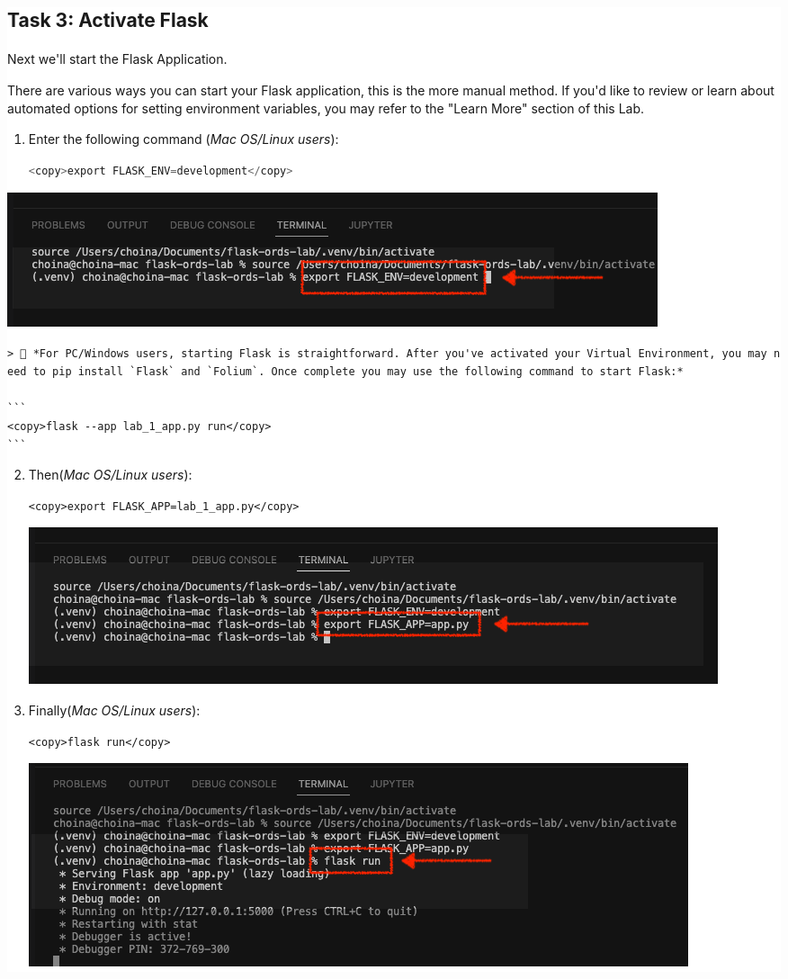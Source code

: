 ## Task 3: Activate Flask

Next we'll start the Flask Application.

There are various ways you can start your Flask application, this is the more manual method. If you'd like to review or learn about automated options for setting environment variables, you may refer to the "Learn More" section of this Lab. 
         
1. Enter the following command (*Mac OS/Linux users*): 
    ```python
    <copy>export FLASK_ENV=development</copy>
    ```
  ![Opening the Python application](images/export-flask-dev-env.png " ")
    
    > 🚨 *For PC/Windows users, starting Flask is straightforward. After you've activated your Virtual Environment, you may need to pip install `Flask` and `Folium`. Once complete you may use the following command to start Flask:* 
    
    ```
    <copy>flask --app lab_1_app.py run</copy>
    ```
    
2. Then(*Mac OS/Linux users*):
    ```
    <copy>export FLASK_APP=lab_1_app.py</copy>
    ```
    ![Opening the Python application](images/export-flask-app.png " ")
    
3. Finally(*Mac OS/Linux users*): 
    ```
    <copy>flask run</copy>
    ```
    ![Opening the Python application](images/flask-run-command.png " ")
